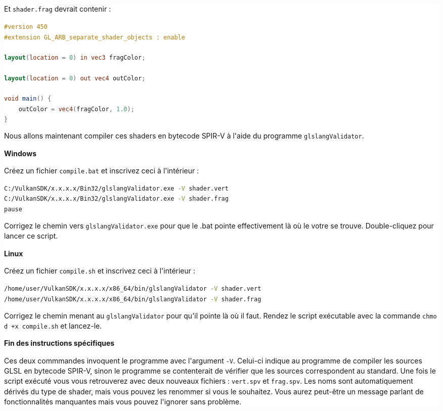 Et `shader.frag` devrait contenir :

```glsl
#version 450
#extension GL_ARB_separate_shader_objects : enable

layout(location = 0) in vec3 fragColor;

layout(location = 0) out vec4 outColor;

void main() {
    outColor = vec4(fragColor, 1.0);
}
```

Nous allons maintenant compiler ces shaders en bytecode SPIR-V à l'aide du programme `glslangValidator`.

**Windows**

Créez un fichier `compile.bat` et inscrivez ceci à l'intérieur :

```bash
C:/VulkanSDK/x.x.x.x/Bin32/glslangValidator.exe -V shader.vert
C:/VulkanSDK/x.x.x.x/Bin32/glslangValidator.exe -V shader.frag
pause
```

Corrigez le chemin vers `glslangValidator.exe` pour que le .bat pointe effectivement là où le votre se trouve. 
Double-cliquez pour lancer ce script.

**Linux**

Créez un fichier `compile.sh` et inscrivez ceci à l'intérieur :

```bash
/home/user/VulkanSDK/x.x.x.x/x86_64/bin/glslangValidator -V shader.vert
/home/user/VulkanSDK/x.x.x.x/x86_64/bin/glslangValidator -V shader.frag
```

Corrigez le chemin menant au `glslangValidator` pour qu'il pointe là où il faut. Rendez le script exécutable avec la 
commande `chmod +x compile.sh` et lancez-le.

**Fin des instructions spécifiques**

Ces deux commmandes invoquent le programme avec l'argument `-V`. Celui-ci indique au programme de compiler les sources 
GLSL en bytecode SPIR-V, sinon le programme se contenterait de vérifier que les sources correspondent au standard. 
Une fois le script exécuté vous vous retrouverez avec deux nouveaux fichiers : `vert.spv` et `frag.spv`. Les noms 
sont automatiquement dérivés du type de shader, mais vous pouvez les renommer si vous le souhaitez. Vous aurez 
peut-être un message parlant de fonctionnalités manquantes mais vous pouvez l'ignorer sans problème.
